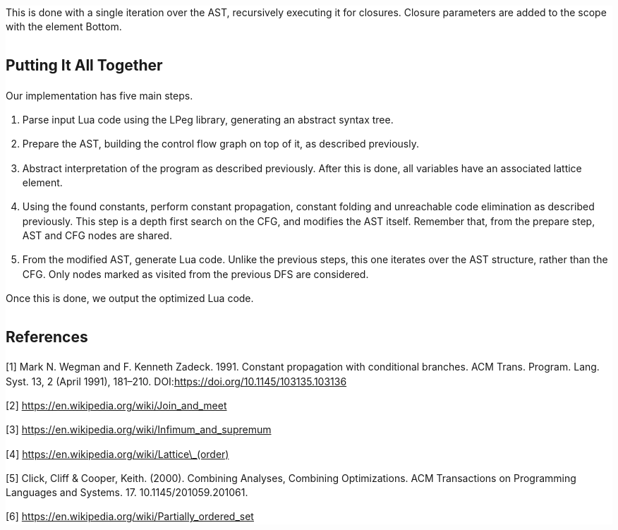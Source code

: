This is done with a single iteration over the AST, recursively executing it for closures. Closure parameters are added to the scope with the element Bottom.


## Putting It All Together

Our implementation has five main steps.

  1. Parse input Lua code using the LPeg library, generating an abstract syntax tree.

  2. Prepare the AST, building the control flow graph on top of it, as described previously.

  3. Abstract interpretation of the program as described previously. After this is done, all variables have an associated lattice element.

  4. Using the found constants, perform constant propagation, constant folding and unreachable code elimination as described previously. This step is a depth first search on the CFG, and modifies the AST itself. Remember that, from the prepare step, AST and CFG nodes are shared.

  5. From the modified AST, generate Lua code. Unlike the previous steps, this one iterates over the AST structure, rather than the CFG. Only nodes marked as visited from the previous DFS are considered.

Once this is done, we output the optimized Lua code.


## References

[1] Mark N. Wegman and F. Kenneth Zadeck. 1991. Constant propagation with conditional branches. ACM Trans. Program. Lang. Syst. 13, 2 (April 1991), 181–210. DOI:https://doi.org/10.1145/103135.103136

[2] https://en.wikipedia.org/wiki/Join_and_meet

[3] https://en.wikipedia.org/wiki/Infimum_and_supremum

[4] https://en.wikipedia.org/wiki/Lattice\_(order)

[5] Click, Cliff & Cooper, Keith. (2000). Combining Analyses, Combining Optimizations. ACM Transactions on Programming Languages and Systems. 17. 10.1145/201059.201061.

[6] https://en.wikipedia.org/wiki/Partially_ordered_set
